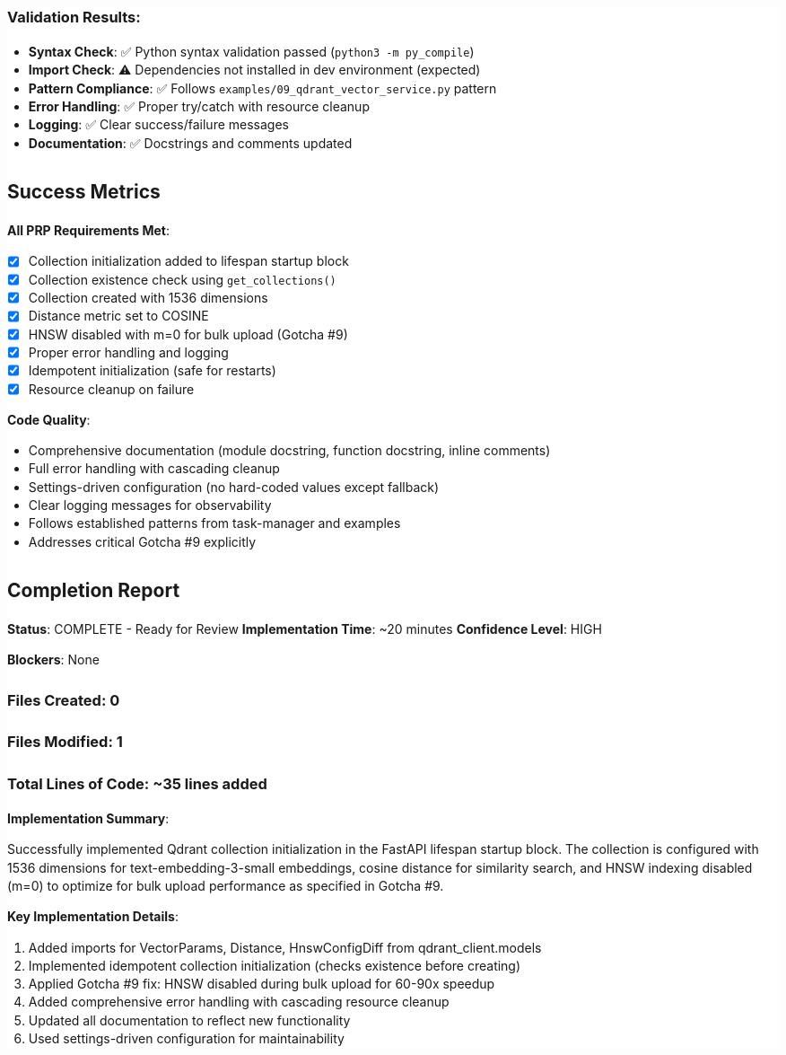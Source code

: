 ### Validation Results:
- **Syntax Check**: ✅ Python syntax validation passed (`python3 -m py_compile`)
- **Import Check**: ⚠️  Dependencies not installed in dev environment (expected)
- **Pattern Compliance**: ✅ Follows `examples/09_qdrant_vector_service.py` pattern
- **Error Handling**: ✅ Proper try/catch with resource cleanup
- **Logging**: ✅ Clear success/failure messages
- **Documentation**: ✅ Docstrings and comments updated

## Success Metrics

**All PRP Requirements Met**:
- [x] Collection initialization added to lifespan startup block
- [x] Collection existence check using `get_collections()`
- [x] Collection created with 1536 dimensions
- [x] Distance metric set to COSINE
- [x] HNSW disabled with m=0 for bulk upload (Gotcha #9)
- [x] Proper error handling and logging
- [x] Idempotent initialization (safe for restarts)
- [x] Resource cleanup on failure

**Code Quality**:
- Comprehensive documentation (module docstring, function docstring, inline comments)
- Full error handling with cascading cleanup
- Settings-driven configuration (no hard-coded values except fallback)
- Clear logging messages for observability
- Follows established patterns from task-manager and examples
- Addresses critical Gotcha #9 explicitly

## Completion Report

**Status**: COMPLETE - Ready for Review
**Implementation Time**: ~20 minutes
**Confidence Level**: HIGH

**Blockers**: None

### Files Created: 0
### Files Modified: 1
### Total Lines of Code: ~35 lines added

**Implementation Summary**:

Successfully implemented Qdrant collection initialization in the FastAPI lifespan startup block. The collection is configured with 1536 dimensions for text-embedding-3-small embeddings, cosine distance for similarity search, and HNSW indexing disabled (m=0) to optimize for bulk upload performance as specified in Gotcha #9.

**Key Implementation Details**:
1. Added imports for VectorParams, Distance, HnswConfigDiff from qdrant_client.models
2. Implemented idempotent collection initialization (checks existence before creating)
3. Applied Gotcha #9 fix: HNSW disabled during bulk upload for 60-90x speedup
4. Added comprehensive error handling with cascading resource cleanup
5. Updated all documentation to reflect new functionality
6. Used settings-driven configuration for maintainability
